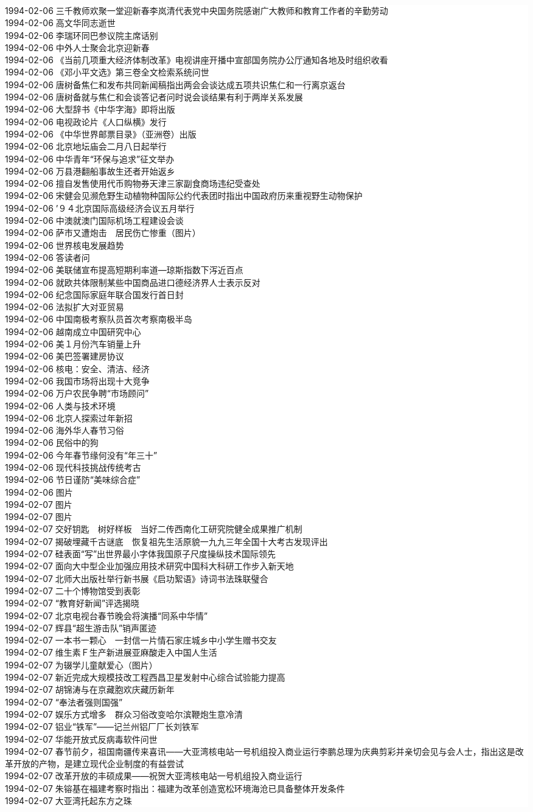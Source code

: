1994-02-06 三千教师欢聚一堂迎新春李岚清代表党中央国务院感谢广大教师和教育工作者的辛勤劳动  
1994-02-06 高文华同志逝世  
1994-02-06 李瑞环同巴参议院主席话别  
1994-02-06 中外人士聚会北京迎新春  
1994-02-06 《当前几项重大经济体制改革》电视讲座开播中宣部国务院办公厅通知各地及时组织收看  
1994-02-06 《邓小平文选》第三卷全文检索系统问世  
1994-02-06 唐树备焦仁和发布共同新闻稿指出两会会谈达成五项共识焦仁和一行离京返台  
1994-02-06 唐树备就与焦仁和会谈答记者问时说会谈结果有利于两岸关系发展  
1994-02-06 大型辞书《中华字海》即将出版  
1994-02-06 电视政论片《人口纵横》发行  
1994-02-06 《中华世界邮票目录》（亚洲卷）出版  
1994-02-06 北京地坛庙会二月八日起举行  
1994-02-06 中华青年“环保与追求”征文举办  
1994-02-06 万县港翻船事故生还者开始返乡  
1994-02-06 擅自发售使用代币购物券天津三家副食商场违纪受查处  
1994-02-06 宋健会见濒危野生动植物种国际公约代表团时指出中国政府历来重视野生动物保护  
1994-02-06 ’９４北京国际高级经济会议五月举行  
1994-02-06 中澳就澳门国际机场工程建设会谈  
1994-02-06 萨市又遭炮击　居民伤亡惨重（图片）  
1994-02-06 世界核电发展趋势  
1994-02-06 答读者问  
1994-02-06 美联储宣布提高短期利率道—琼斯指数下泻近百点  
1994-02-06 就欧共体限制某些中国商品进口德经济界人士表示反对  
1994-02-06 纪念国际家庭年联合国发行首日封  
1994-02-06 法拟扩大对亚贸易  
1994-02-06 中国南极考察队员首次考察南极半岛  
1994-02-06 越南成立中国研究中心  
1994-02-06 美１月份汽车销量上升  
1994-02-06 美巴签署建房协议  
1994-02-06 核电：安全、清洁、经济  
1994-02-06 我国市场将出现十大竞争  
1994-02-06 万户农民争聘“市场顾问”  
1994-02-06 人类与技术环境  
1994-02-06 北京人探索过年新招  
1994-02-06 海外华人春节习俗  
1994-02-06 民俗中的狗  
1994-02-06 今年春节缘何没有“年三十”  
1994-02-06 现代科技挑战传统考古  
1994-02-06 节日谨防“美味综合症”  
1994-02-06 图片  
1994-02-07 图片  
1994-02-07 图片  
1994-02-07 交好钥匙　树好样板　当好二传西南化工研究院健全成果推广机制  
1994-02-07 揭破埋藏千古谜底　恢复祖先生活原貌一九九三年全国十大考古发现评出  
1994-02-07 硅表面“写”出世界最小字体我国原子尺度操纵技术国际领先  
1994-02-07 面向大中型企业加强应用技术研究中国科大科研工作步入新天地  
1994-02-07 北师大出版社举行新书展《启功絮语》诗词书法珠联璧合  
1994-02-07 二十个博物馆受到表彰  
1994-02-07 “教育好新闻”评选揭晓  
1994-02-07 北京电视台春节晚会将演播“同系中华情”  
1994-02-07 辉县“超生游击队”销声匿迹  
1994-02-07 一本书一颗心　一封信一片情石家庄城乡中小学生赠书交友  
1994-02-07 维生素Ｆ生产新进展亚麻酸走入中国人生活  
1994-02-07 为辍学儿童献爱心（图片）  
1994-02-07 新近完成大规模技改工程西昌卫星发射中心综合试验能力提高  
1994-02-07 胡锦涛与在京藏胞欢庆藏历新年  
1994-02-07 “奉法者强则国强”  
1994-02-07 娱乐方式增多　群众习俗改变哈尔滨鞭炮生意冷清  
1994-02-07 铝业“铁军”——记兰州铝厂厂长刘铁军  
1994-02-07 华能开放式反病毒软件问世  
1994-02-07 春节前夕，祖国南疆传来喜讯——大亚湾核电站一号机组投入商业运行李鹏总理为庆典剪彩并亲切会见与会人士，指出这是改革开放的产物，是建立现代企业制度的有益尝试  
1994-02-07 改革开放的丰硕成果——祝贺大亚湾核电站一号机组投入商业运行  
1994-02-07 朱镕基在福建考察时指出：福建为改革创造宽松环境海沧已具备整体开发条件  
1994-02-07 大亚湾托起东方之珠  